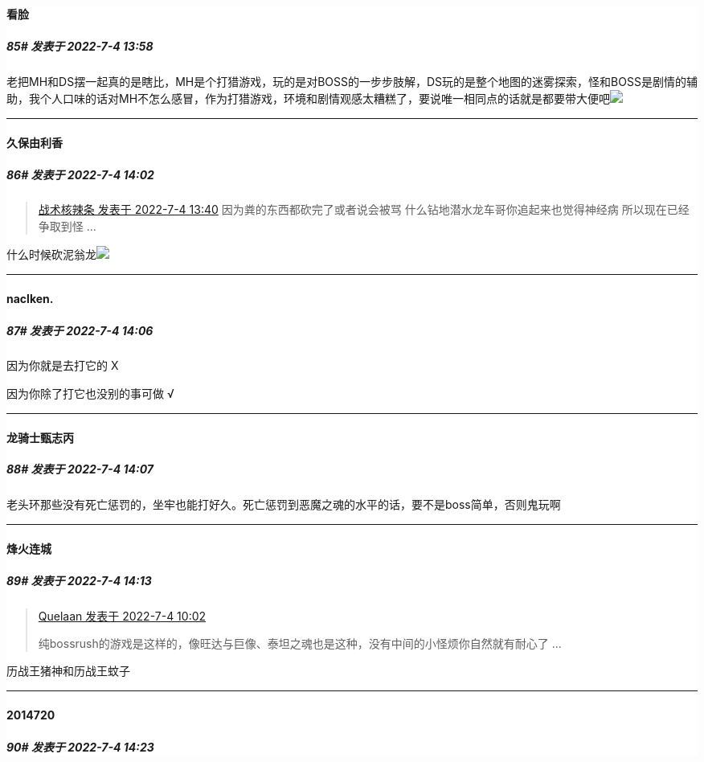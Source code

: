 ####  看脸  
##### 85#       发表于 2022-7-4 13:58

老把MH和DS摆一起真的是瞎比，MH是个打猎游戏，玩的是对BOSS的一步步肢解，DS玩的是整个地图的迷雾探索，怪和BOSS是剧情的辅助，我个人口味的话对MH不怎么感冒，作为打猎游戏，环境和剧情观感太糟糕了，要说唯一相同点的话就是都要带大便吧<img src="https://static.saraba1st.com/image/smiley/face2017/067.png" referrerpolicy="no-referrer">



*****

####  久保由利香  
##### 86#       发表于 2022-7-4 14:02

<blockquote><a href="httphttps://bbs.saraba1st.com/2b/forum.php?mod=redirect&amp;goto=findpost&amp;pid=56518900&amp;ptid=2079289" target="_blank">战术核辣条 发表于 2022-7-4 13:40</a>
因为粪的东西都砍完了或者说会被骂
什么钻地潜水龙车哥你追起来也觉得神经病
所以现在已经争取到怪 ...</blockquote>
什么时候砍泥翁龙<img src="https://static.saraba1st.com/image/smiley/face2017/067.png" referrerpolicy="no-referrer">

*****

####  naclken.  
##### 87#       发表于 2022-7-4 14:06

因为你就是去打它的 X

因为你除了打它也没别的事可做 √

*****

####  龙骑士甄志丙  
##### 88#       发表于 2022-7-4 14:07

老头环那些没有死亡惩罚的，坐牢也能打好久。死亡惩罚到恶魔之魂的水平的话，要不是boss简单，否则鬼玩啊



*****

####  烽火连城  
##### 89#       发表于 2022-7-4 14:13

<blockquote><a href="httphttps://bbs.saraba1st.com/2b/forum.php?mod=redirect&amp;goto=findpost&amp;pid=56516127&amp;ptid=2079289" target="_blank">Quelaan 发表于 2022-7-4 10:02</a>

纯bossrush的游戏是这样的，像旺达与巨像、泰坦之魂也是这种，没有中间的小怪烦你自然就有耐心了 ...</blockquote>
历战王猪神和历战王蚊子



*****

####  2014720  
##### 90#       发表于 2022-7-4 14:23
